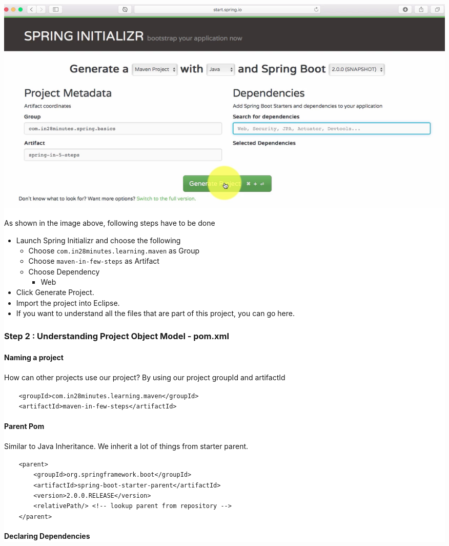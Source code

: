 ![Image](/images/spring-initializr-spring-in-10-steps.png "Spring Initializr")   

As shown in the image above, following steps have to be done

- Launch Spring Initializr and choose the following
  - Choose `com.in28minutes.learning.maven` as Group
  - Choose `maven-in-few-steps` as Artifact
  - Choose Dependency
    - Web
- Click Generate Project.
- Import the project into Eclipse.
- If you want to understand all the files that are part of this project, you can go here.

### Step 2 : Understanding Project Object Model - pom.xml

#### Naming a project

How can other projects use our project? By using our project groupId and artifactId
```
	<groupId>com.in28minutes.learning.maven</groupId>
	<artifactId>maven-in-few-steps</artifactId>
```

#### Parent Pom

Similar to Java Inheritance. We inherit a lot of things from starter parent.

```
	<parent>
		<groupId>org.springframework.boot</groupId>
		<artifactId>spring-boot-starter-parent</artifactId>
		<version>2.0.0.RELEASE</version>
		<relativePath/> <!-- lookup parent from repository -->
	</parent>

```
#### Declaring Dependencies
